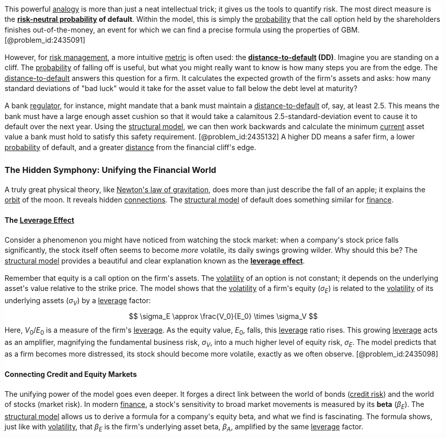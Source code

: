 This powerful [analogy](@article_id:149240) is more than just a neat intellectual trick; it gives us the tools to quantify risk. The most direct measure is the **[risk-neutral probability](@article_id:146125) of default**. Within the model, this is simply the [probability](@article_id:263106) that the call option held by the shareholders finishes out-of-the-money, an event for which we can find a precise formula using the properties of GBM. [@problem_id:2435091]

However, for [risk management](@article_id:140788), a more intuitive [metric](@article_id:274372) is often used: the **[distance-to-default](@article_id:138927) (DD)**. Imagine you are standing on a cliff. The [probability](@article_id:263106) of falling off is useful, but what you might really want to know is how many steps you are from the edge. The [distance-to-default](@article_id:138927) answers this question for a firm. It calculates the expected growth of the firm's assets and asks: how many standard deviations of "bad luck" would it take for the asset value to fall below the debt level at maturity?

A bank [regulator](@article_id:151352), for instance, might mandate that a bank must maintain a [distance-to-default](@article_id:138927) of, say, at least 2.5. This means the bank must have a large enough asset cushion so that it would take a calamitous 2.5-standard-deviation event to cause it to default over the next year. Using the [structural model](@article_id:144925), we can then work backwards and calculate the minimum [current](@article_id:270029) asset value a bank must hold to satisfy this safety requirement. [@problem_id:2435132] A higher DD means a safer firm, a lower [probability](@article_id:263106) of default, and a greater [distance](@article_id:168164) from the financial cliff's edge.

### The Hidden Symphony: Unifying the Financial World

A truly great physical theory, like [Newton's law of gravitation](@article_id:159097), does more than just describe the fall of an apple; it explains the [orbit](@article_id:136657) of the moon. It reveals hidden [connections](@article_id:193345). The [structural model](@article_id:144925) of default does something similar for [finance](@article_id:144433).

#### The [Leverage Effect](@article_id:136924)

Consider a phenomenon you might have noticed from watching the stock market: when a company's stock price falls significantly, the stock itself often seems to become *more* volatile, its daily swings growing wilder. Why should this be? The [structural model](@article_id:144925) provides a beautiful and clear explanation known as the **[leverage effect](@article_id:136924)**.

Remember that equity is a call option on the firm's assets. The [volatility](@article_id:266358) of an option is not constant; it depends on the underlying asset's value relative to the strike price. The model shows that the [volatility](@article_id:266358) of a firm's equity ($\sigma_E$) is related to the [volatility](@article_id:266358) of its underlying assets ($\sigma_V$) by a [leverage](@article_id:172073) factor:
$$
\sigma_E \approx \frac{V_0}{E_0} \times \sigma_V
$$
Here, $V_0/E_0$ is a measure of the firm's [leverage](@article_id:172073). As the equity value, $E_0$, falls, this [leverage](@article_id:172073) ratio rises. This growing [leverage](@article_id:172073) acts as an amplifier, magnifying the fundamental business risk, $\sigma_V$, into a much higher level of equity risk, $\sigma_E$. The model predicts that as a firm becomes more distressed, its stock should become more volatile, exactly as we often observe. [@problem_id:2435098]

#### Connecting Credit and Equity Markets

The unifying power of the model goes even deeper. It forges a direct link between the world of bonds ([credit risk](@article_id:145518)) and the world of stocks (market risk). In modern [finance](@article_id:144433), a stock's sensitivity to broad market movements is measured by its **beta** ($\beta_E$). The [structural model](@article_id:144925) allows us to derive a formula for a company's equity beta, and what we find is fascinating. The formula shows, just like with [volatility](@article_id:266358), that $\beta_E$ is the firm's underlying asset beta, $\beta_A$, amplified by the same [leverage](@article_id:172073) factor.
